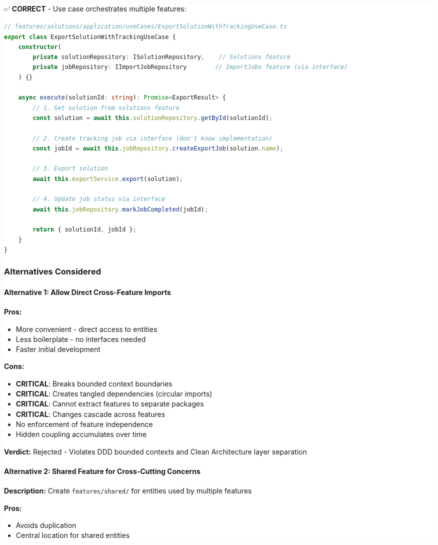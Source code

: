 ✅ **CORRECT** - Use case orchestrates multiple features:
```typescript
// features/solutions/application/useCases/ExportSolutionWithTrackingUseCase.ts
export class ExportSolutionWithTrackingUseCase {
    constructor(
        private solutionRepository: ISolutionRepository,    // Solutions feature
        private jobRepository: IImportJobRepository        // ImportJobs feature (via interface)
    ) {}

    async execute(solutionId: string): Promise<ExportResult> {
        // 1. Get solution from solutions feature
        const solution = await this.solutionRepository.getById(solutionId);

        // 2. Create tracking job via interface (don't know implementation)
        const jobId = await this.jobRepository.createExportJob(solution.name);

        // 3. Export solution
        await this.exportService.export(solution);

        // 4. Update job status via interface
        await this.jobRepository.markJobCompleted(jobId);

        return { solutionId, jobId };
    }
}
```

### Alternatives Considered

#### Alternative 1: Allow Direct Cross-Feature Imports
**Pros:**
- More convenient - direct access to entities
- Less boilerplate - no interfaces needed
- Faster initial development

**Cons:**
- **CRITICAL**: Breaks bounded context boundaries
- **CRITICAL**: Creates tangled dependencies (circular imports)
- **CRITICAL**: Cannot extract features to separate packages
- **CRITICAL**: Changes cascade across features
- No enforcement of feature independence
- Hidden coupling accumulates over time

**Verdict:** Rejected - Violates DDD bounded contexts and Clean Architecture layer separation

#### Alternative 2: Shared Feature for Cross-Cutting Concerns
**Description:** Create `features/shared/` for entities used by multiple features

**Pros:**
- Avoids duplication
- Central location for shared entities
